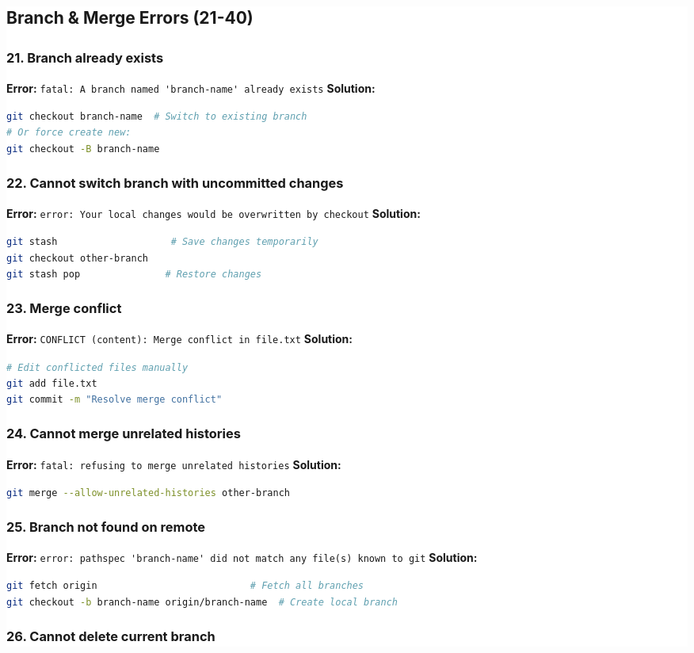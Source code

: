 
## Branch & Merge Errors (21-40)

### 21. Branch already exists

**Error:** `fatal: A branch named 'branch-name' already exists`
 **Solution:**

```bash
git checkout branch-name  # Switch to existing branch
# Or force create new:
git checkout -B branch-name
```

### 22. Cannot switch branch with uncommitted changes

**Error:** `error: Your local changes would be overwritten by checkout`
 **Solution:**

```bash
git stash                    # Save changes temporarily
git checkout other-branch
git stash pop               # Restore changes
```

### 23. Merge conflict

**Error:** `CONFLICT (content): Merge conflict in file.txt`
 **Solution:**

```bash
# Edit conflicted files manually
git add file.txt
git commit -m "Resolve merge conflict"
```

### 24. Cannot merge unrelated histories

**Error:** `fatal: refusing to merge unrelated histories`
 **Solution:**

```bash
git merge --allow-unrelated-histories other-branch
```

### 25. Branch not found on remote

**Error:** `error: pathspec 'branch-name' did not match any file(s) known to git`
 **Solution:**

```bash
git fetch origin                           # Fetch all branches
git checkout -b branch-name origin/branch-name  # Create local branch
```

### 26. Cannot delete current branch
